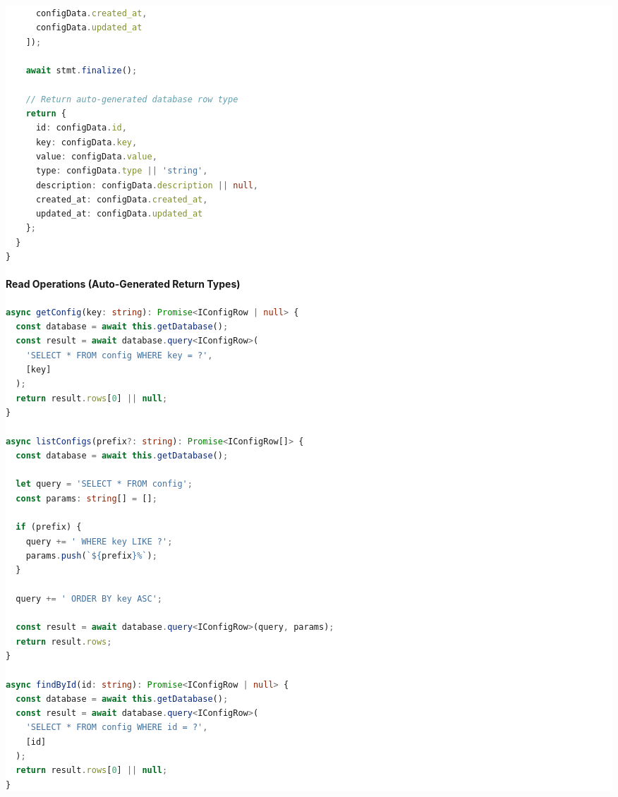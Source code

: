 ```typescript
      configData.created_at,
      configData.updated_at
    ]);

    await stmt.finalize();
    
    // Return auto-generated database row type
    return {
      id: configData.id,
      key: configData.key,
      value: configData.value,
      type: configData.type || 'string',
      description: configData.description || null,
      created_at: configData.created_at,
      updated_at: configData.updated_at
    };
  }
}
```

#### Read Operations (Auto-Generated Return Types)
```typescript
async getConfig(key: string): Promise<IConfigRow | null> {
  const database = await this.getDatabase();
  const result = await database.query<IConfigRow>(
    'SELECT * FROM config WHERE key = ?',
    [key]
  );
  return result.rows[0] || null;
}

async listConfigs(prefix?: string): Promise<IConfigRow[]> {
  const database = await this.getDatabase();
  
  let query = 'SELECT * FROM config';
  const params: string[] = [];
  
  if (prefix) {
    query += ' WHERE key LIKE ?';
    params.push(`${prefix}%`);
  }
  
  query += ' ORDER BY key ASC';
  
  const result = await database.query<IConfigRow>(query, params);
  return result.rows;
}

async findById(id: string): Promise<IConfigRow | null> {
  const database = await this.getDatabase();
  const result = await database.query<IConfigRow>(
    'SELECT * FROM config WHERE id = ?',
    [id]
  );
  return result.rows[0] || null;
}
```
